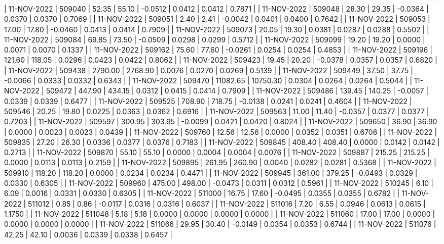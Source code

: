| 11-NOV-2022 | 509040 | 52.35 | 55.10 | -0.0512 | 0.0412 | 0.0412 | 0.7871 |
| 11-NOV-2022 | 509048 | 28.30 | 29.35 | -0.0364 | 0.0370 | 0.0370 | 0.7069 |
| 11-NOV-2022 | 509051 | 2.40 | 2.41 | -0.0042 | 0.0401 | 0.0400 | 0.7642 |
| 11-NOV-2022 | 509053 | 17.00 | 17.80 | -0.0460 | 0.0413 | 0.0414 | 0.7909 |
| 11-NOV-2022 | 509073 | 20.05 | 19.30 | 0.0381 | 0.0287 | 0.0288 | 0.5502 |
| 11-NOV-2022 | 509084 | 69.85 | 73.50 | -0.0509 | 0.0298 | 0.0299 | 0.5712 |
| 11-NOV-2022 | 509099 | 19.20 | 19.20 | 0.0000 | 0.0071 | 0.0070 | 0.1337 |
| 11-NOV-2022 | 509162 | 75.60 | 77.60 | -0.0261 | 0.0254 | 0.0254 | 0.4853 |
| 11-NOV-2022 | 509196 | 121.60 | 118.05 | 0.0296 | 0.0423 | 0.0422 | 0.8062 |
| 11-NOV-2022 | 509423 | 19.45 | 20.20 | -0.0378 | 0.0357 | 0.0357 | 0.6820 |
| 11-NOV-2022 | 509438 | 2790.00 | 2768.90 | 0.0076 | 0.0270 | 0.0269 | 0.5139 |
| 11-NOV-2022 | 509449 | 37.50 | 37.75 | -0.0066 | 0.0333 | 0.0332 | 0.6343 |
| 11-NOV-2022 | 509470 | 11082.65 | 10750.30 | 0.0304 | 0.0264 | 0.0264 | 0.5044 |
| 11-NOV-2022 | 509472 | 447.90 | 434.15 | 0.0312 | 0.0415 | 0.0414 | 0.7909 |
| 11-NOV-2022 | 509486 | 139.45 | 140.25 | -0.0057 | 0.0339 | 0.0339 | 0.6477 |
| 11-NOV-2022 | 509525 | 708.90 | 718.75 | -0.0138 | 0.0241 | 0.0241 | 0.4604 |
| 11-NOV-2022 | 509546 | 20.25 | 19.80 | 0.0225 | 0.0363 | 0.0362 | 0.6916 |
| 11-NOV-2022 | 509563 | 11.00 | 11.40 | -0.0357 | 0.0377 | 0.0377 | 0.7203 |
| 11-NOV-2022 | 509597 | 300.95 | 303.95 | -0.0099 | 0.0421 | 0.0420 | 0.8024 |
| 11-NOV-2022 | 509650 | 36.90 | 36.90 | 0.0000 | 0.0023 | 0.0023 | 0.0439 |
| 11-NOV-2022 | 509760 | 12.56 | 12.56 | 0.0000 | 0.0352 | 0.0351 | 0.6706 |
| 11-NOV-2022 | 509835 | 27.20 | 26.30 | 0.0336 | 0.0377 | 0.0376 | 0.7183 |
| 11-NOV-2022 | 509845 | 408.40 | 408.40 | 0.0000 | 0.0142 | 0.0142 | 0.2713 |
| 11-NOV-2022 | 509870 | 55.10 | 55.10 | 0.0000 | 0.0004 | 0.0004 | 0.0076 |
| 11-NOV-2022 | 509887 | 215.25 | 215.25 | 0.0000 | 0.0113 | 0.0113 | 0.2159 |
| 11-NOV-2022 | 509895 | 261.95 | 260.90 | 0.0040 | 0.0282 | 0.0281 | 0.5368 |
| 11-NOV-2022 | 509910 | 118.20 | 118.20 | 0.0000 | 0.0234 | 0.0234 | 0.4471 |
| 11-NOV-2022 | 509945 | 361.00 | 379.25 | -0.0493 | 0.0329 | 0.0330 | 0.6305 |
| 11-NOV-2022 | 509960 | 475.00 | 498.00 | -0.0473 | 0.0311 | 0.0312 | 0.5961 |
| 11-NOV-2022 | 510245 | 6.10 | 6.09 | 0.0016 | 0.0331 | 0.0330 | 0.6305 |
| 11-NOV-2022 | 511000 | 16.75 | 17.60 | -0.0495 | 0.0355 | 0.0355 | 0.6782 |
| 11-NOV-2022 | 511012 | 0.85 | 0.86 | -0.0117 | 0.0316 | 0.0316 | 0.6037 |
| 11-NOV-2022 | 511016 | 7.20 | 6.55 | 0.0946 | 0.0613 | 0.0615 | 1.1750 |
| 11-NOV-2022 | 511048 | 5.18 | 5.18 | 0.0000 | 0.0000 | 0.0000 | 0.0000 |
| 11-NOV-2022 | 511060 | 17.00 | 17.00 | 0.0000 | 0.0000 | 0.0000 | 0.0000 |
| 11-NOV-2022 | 511066 | 29.95 | 30.40 | -0.0149 | 0.0354 | 0.0353 | 0.6744 |
| 11-NOV-2022 | 511076 | 42.25 | 42.10 | 0.0036 | 0.0339 | 0.0338 | 0.6457 |